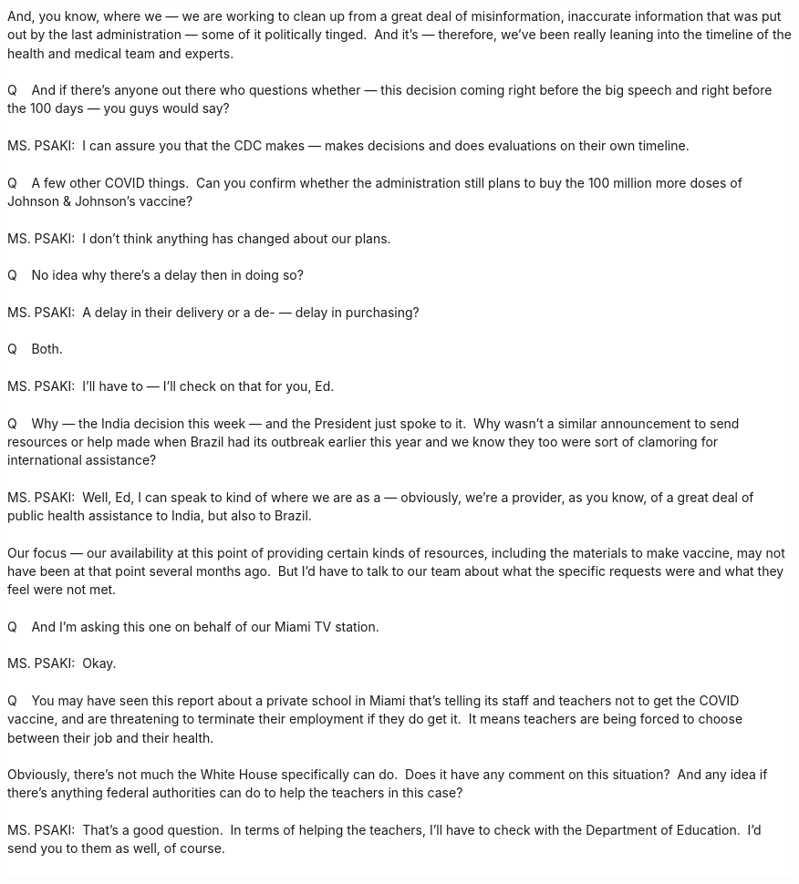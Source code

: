 And, you know, where we — we are working to clean up from a great deal
of misinformation, inaccurate information that was put out by the last
administration — some of it politically tinged.  And it’s — therefore,
we’ve been really leaning into the timeline of the health and medical
team and experts.  
   
Q    And if there’s anyone out there who questions whether — this
decision coming right before the big speech and right before the 100
days — you guys would say?  
   
MS. PSAKI:  I can assure you that the CDC makes — makes decisions and
does evaluations on their own timeline.  
   
Q    A few other COVID things.  Can you confirm whether the
administration still plans to buy the 100 million more doses of Johnson
& Johnson’s vaccine?  
   
MS. PSAKI:  I don’t think anything has changed about our plans.  
   
Q    No idea why there’s a delay then in doing so?  
   
MS. PSAKI:  A delay in their delivery or a de- — delay in purchasing?  
   
Q    Both.  
   
MS. PSAKI:  I’ll have to — I’ll check on that for you, Ed.  
   
Q    Why — the India decision this week — and the President just spoke
to it.  Why wasn’t a similar announcement to send resources or help made
when Brazil had its outbreak earlier this year and we know they too were
sort of clamoring for international assistance?  
   
MS. PSAKI:  Well, Ed, I can speak to kind of where we are as a —
obviously, we’re a provider, as you know, of a great deal of public
health assistance to India, but also to Brazil.  
   
Our focus — our availability at this point of providing certain kinds of
resources, including the materials to make vaccine, may not have been at
that point several months ago.  But I’d have to talk to our team about
what the specific requests were and what they feel were not met.   
   
Q    And I’m asking this one on behalf of our Miami TV station.  
   
MS. PSAKI:  Okay.  
   
Q    You may have seen this report about a private school in Miami
that’s telling its staff and teachers not to get the COVID vaccine, and
are threatening to terminate their employment if they do get it.  It
means teachers are being forced to choose between their job and their
health.   
   
Obviously, there’s not much the White House specifically can do.  Does
it have any comment on this situation?  And any idea if there’s anything
federal authorities can do to help the teachers in this case?  
   
MS. PSAKI:  That’s a good question.  In terms of helping the teachers,
I’ll have to check with the Department of Education.  I’d send you to
them as well, of course.   
   
